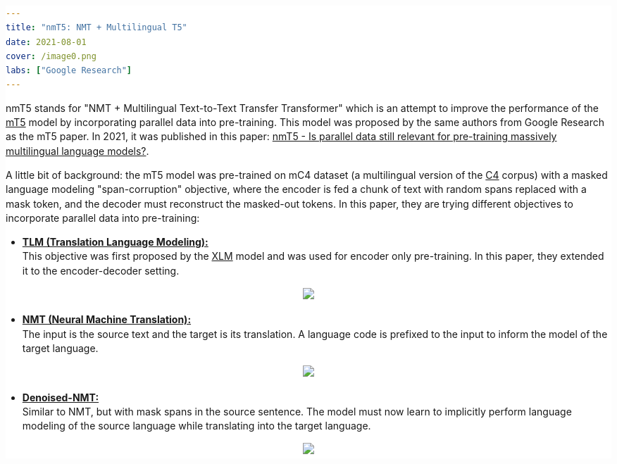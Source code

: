 ```yaml
---
title: "nmT5: NMT + Multilingual T5"
date: 2021-08-01
cover: /image0.png
labs: ["Google Research"]
---
```


nmT5 stands for "NMT + Multilingual Text-to-Text Transfer Transformer"
which is an attempt to improve the performance of the
[mT5](https://anwarvic.github.io/cross-lingual-lm/mT5) model by
incorporating parallel data into pre-training. This model was proposed
by the same authors from Google Research as the mT5 paper. In 2021, it
was published in this paper: [nmT5 - Is parallel data still relevant for
pre-training massively multilingual language
models?](https://aclanthology.org/2021.acl-short.87.pdf).

A little bit of background: the mT5 model was pre-trained on mC4 dataset
(a multilingual version of the
[C4](https://www.tensorflow.org/datasets/catalog/c4) corpus) with a
masked language modeling "span-corruption" objective, where the encoder
is fed a chunk of text with random spans replaced with a mask token, and
the decoder must reconstruct the masked-out tokens. In this paper, they
are trying different objectives to incorporate parallel data into
pre-training:

-   <strong><u>TLM (Translation Language Modeling):</u></strong>\
    This objective was first proposed by the
    [XLM](https://anwarvic.github.io/cross-lingual-lm/XLM) model and
    was used for encoder only pre-training. In this paper, they extended
    it to the encoder-decoder setting.

<div align="center">
    <img src="media/nmT5/image1.png" width=750>
</div>

-   <strong><u>NMT (Neural Machine Translation):</u></strong>\
    The input is the source text and the target is its translation. A
    language code is prefixed to the input to inform the model of the
    target language.

<div align="center">
    <img src="media/nmT5/image2.png" width=750>
</div>

-   <strong><u>Denoised-NMT:</u></strong>\
    Similar to NMT, but with mask spans in the source sentence. The
    model must now learn to implicitly perform language modeling of the
    source language while translating into the target language.

<div align="center">
    <img src="media/nmT5/image3.png" width=750>
</div>
